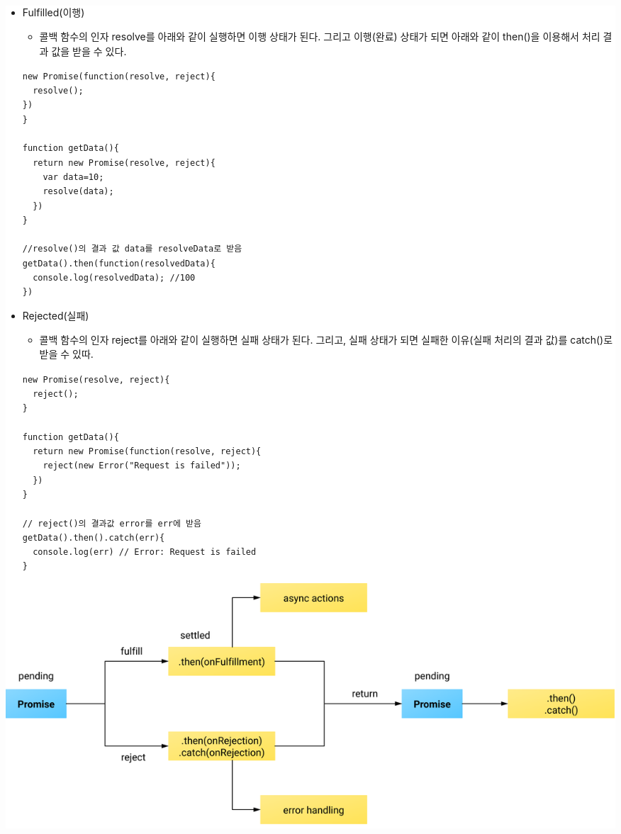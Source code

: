 - Fulfilled(이행)

  - 콜백 함수의 인자 resolve를 아래와 같이 실행하면 이행 상태가 된다. 그리고 이행(완료) 상태가 되면 아래와 같이 then()을 이용해서 처리 결과 값을 받을 수 있다.

  ```
  new Promise(function(resolve, reject){
    resolve();
  })
  }

  function getData(){
    return new Promise(resolve, reject){
      var data=10;
      resolve(data);
    })
  }

  //resolve()의 결과 값 data를 resolveData로 받음
  getData().then(function(resolvedData){
    console.log(resolvedData); //100
  })
  
  ```

- Rejected(실패)

  - 콜백 함수의 인자 reject를 아래와 같이 실행하면 실패 상태가 된다. 그리고, 실패 상태가 되면 실패한 이유(실패 처리의 결과 값)를 catch()로 받을 수 있따.

  ```
  new Promise(resolve, reject){
    reject();
  }

  function getData(){
    return new Promise(function(resolve, reject){
      reject(new Error("Request is failed"));
    })
  }

  // reject()의 결과값 error를 err에 받음
  getData().then().catch(err){
    console.log(err) // Error: Request is failed
  }
  ```

![promise](image/promise.svg)
